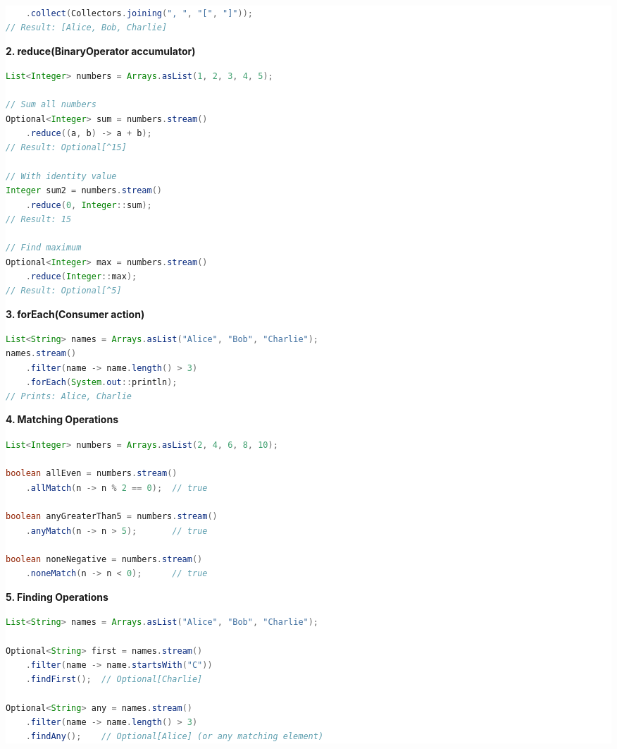 ```java
    .collect(Collectors.joining(", ", "[", "]"));
// Result: [Alice, Bob, Charlie]
```

**2. reduce(BinaryOperator<T> accumulator)**

```java
List<Integer> numbers = Arrays.asList(1, 2, 3, 4, 5);

// Sum all numbers
Optional<Integer> sum = numbers.stream()
    .reduce((a, b) -> a + b);
// Result: Optional[^15]

// With identity value
Integer sum2 = numbers.stream()
    .reduce(0, Integer::sum);
// Result: 15

// Find maximum
Optional<Integer> max = numbers.stream()
    .reduce(Integer::max);
// Result: Optional[^5]
```

**3. forEach(Consumer<T> action)**

```java
List<String> names = Arrays.asList("Alice", "Bob", "Charlie");
names.stream()
    .filter(name -> name.length() > 3)
    .forEach(System.out::println);
// Prints: Alice, Charlie
```

**4. Matching Operations**

```java
List<Integer> numbers = Arrays.asList(2, 4, 6, 8, 10);

boolean allEven = numbers.stream()
    .allMatch(n -> n % 2 == 0);  // true

boolean anyGreaterThan5 = numbers.stream()
    .anyMatch(n -> n > 5);       // true

boolean noneNegative = numbers.stream()
    .noneMatch(n -> n < 0);      // true
```

**5. Finding Operations**

```java
List<String> names = Arrays.asList("Alice", "Bob", "Charlie");

Optional<String> first = names.stream()
    .filter(name -> name.startsWith("C"))
    .findFirst();  // Optional[Charlie]

Optional<String> any = names.stream()
    .filter(name -> name.length() > 3)
    .findAny();    // Optional[Alice] (or any matching element)
```


[^1]: https://www.boardinfinity.com/blog/abstraction-encapsulation/
[^2]: https://www.baeldung.com/cs/abstraction-vs-encapsulation
[^3]: https://www.geeksforgeeks.org/java/difference-between-abstraction-and-encapsulation-in-java-with-examples/
[^4]: https://www.geeksforgeeks.org/java/abstraction-in-java-2/
[^5]: https://www.datacamp.com/doc/java/abstraction
[^6]: https://www.shiksha.com/online-courses/articles/difference-between-encapsulation-and-abstraction/
[^7]: https://www.geeksforgeeks.org/java/encapsulation-in-java/
[^8]: https://www.w3schools.com/java/java_encapsulation.asp
[^9]: https://www.ijsr.net/getabstract.php?paperid=SR24801081541
[^10]: https://www.simplilearn.com/tutorials/java-tutorial/streams-in-java
[^11]: https://stackify.com/streams-guide-java-8/
[^12]: https://www.geeksforgeeks.org/java/stream-in-java/
[^13]: https://javaconceptoftheday.com/java-8-stream-intermediate-and-terminal-operations/
[^14]: https://stackoverflow.com/questions/47688418/what-is-the-difference-between-intermediate-and-terminal-operations
[^15]: https://www.youtube.com/watch?v=9tvd_bGjHmI
[^16]: https://www.geeksforgeeks.org/java/difference-between-map-and-flatmap-in-java-stream/
[^17]: https://javaconceptoftheday.com/differences-between-java-8-map-and-flatmap/
[^18]: https://howtodoinjava.com/java8/stream-map-vs-flatmap/
[^19]: https://stackoverflow.com/questions/26684562/whats-the-difference-between-map-and-flatmap-methods-in-java-8
[^20]: https://symflower.com/en/company/blog/2023/how-to-write-junit-test-cases/
[^21]: https://help.liferay.com/hc/en-us/articles/360018162311-Unit-Testing-with-JUnit
[^22]: https://dzone.com/articles/7-popular-unit-test-naming
[^23]: https://stackoverflow.com/questions/155436/unit-test-naming-best-practices
[^24]: https://www.baeldung.com/java-unit-testing-best-practices
[^25]: https://www.xavor.com/blog/how-to-integrate-dynatrace-with-a-java-based-application-a-guide/
[^26]: https://www.youtube.com/watch?v=KaLQhLmjP1o
[^27]: https://docs.aws.amazon.com/sdk-for-java/v1/developer-guide/examples-cloudwatch.html
[^28]: https://aws.amazon.com/blogs/mt/deliver-java-jmx-statistics-to-amazon-cloudwatch-using-the-cloudwatch-agent-and-collectd/
[^29]: https://docs.aws.amazon.com/sdk-for-java/latest/developer-guide/examples-cloudwatch.html
[^30]: https://www.sumologic.com/glossary/observability
[^31]: https://www.sumologic.com/solutions/observability
[^32]: https://interviewing.io/questions/longest-substring-with-at-most-k-distinct-characters
[^33]: https://algo.monster/liteproblems/340
[^34]: https://www.geeksforgeeks.org/dsa/find-the-longest-substring-with-k-unique-characters-in-a-given-string/
[^35]: https://www.ijraset.com/best-journal/a-comparative-study-of-object-oriented-programming-vs-procedural-programming
[^36]: https://www.iosrjournals.org/iosr-jce/papers/Vol26-issue5/Ser-1/E2605012632.pdf
[^37]: http://link.springer.com/10.1007/3-540-44947-7_7
[^38]: https://www.semanticscholar.org/paper/8e4230b01dfbab565ab4852a3fdb5ca3242de7bd
[^39]: http://link.springer.com/10.1007/978-1-4842-5404-2
[^40]: http://ieeexplore.ieee.org/document/6926828/
[^41]: http://portal.acm.org/citation.cfm?doid=269629.269652
[^42]: http://ieeexplore.ieee.org/document/7757639/
[^43]: https://data-flair.training/blogs/encapsulation-in-java/
[^44]: https://www.scholarhat.com/tutorial/java/java-abstraction
[^45]: https://stackoverflow.com/questions/15176356/difference-between-encapsulation-and-abstraction
[^46]: https://www.w3schools.com/java/java_abstract.asp
[^47]: https://www.geekster.in/articles/encapsulation-in-java/
[^48]: https://www.upgrad.com/blog/abstraction-vs-encapsulation/
[^49]: https://www.geekster.in/articles/abstraction-in-java/
[^50]: https://www.programiz.com/java-programming/encapsulation
[^51]: https://dl.acm.org/doi/10.1145/3597503.3639162
[^52]: https://www.semanticscholar.org/paper/103b1a72cad4a43b51c6f2ed7ad7fde073efcf40
[^53]: https://arxiv.org/abs/2408.10804
[^54]: https://ieeexplore.ieee.org/document/6903687
[^55]: https://ijamsr.com/issues/6_Volume%201_Issue%205/20180813_072154_9.pdf
[^56]: https://www.semanticscholar.org/paper/a0da862aba3ab3825e2d4bd755d8be51ff0db8e7
[^57]: https://www.semanticscholar.org/paper/0c0263f234c50c3e7fee04c4e4cc4afff1147db4
[^58]: https://www.geeksforgeeks.org/java/intermediate-methods-of-stream-in-java/
[^59]: https://www.scaler.com/topics/map-vs-flatmap/
[^60]: https://www.linkedin.com/pulse/intermediate-terminal-operations-java-streams-jahid-momin
[^61]: https://www.infogain.com/blog/how-to-use-java-streams-api/
[^62]: https://www.mindstick.com/articles/336488/java-streams-api-intermediate-and-terminal-operations
[^63]: https://www.baeldung.com/java-8-streams
[^64]: https://www.ijsr.net/getabstract.php?paperid=SR24115220348
[^65]: https://www.semanticscholar.org/paper/0d772417e5c78e4e826bb63fced5dfadfdf667ec
[^66]: https://dl.acm.org/doi/10.1145/3524842.3528009
[^67]: https://arxiv.org/abs/2310.16510
[^68]: https://www.ijsr.net/getabstract.php?paperid=MS25113115847
[^69]: https://ieeexplore.ieee.org/document/10892903/
[^70]: https://www.semanticscholar.org/paper/c8ebe8c8bf3ff97415de0e1f5b55659e3ae31554
[^71]: https://www.ijfmr.com/research-paper.php?id=6112
[^72]: https://www.youtube.com/watch?v=ubcSfQqMjUQ
[^73]: https://www.youtube.com/watch?v=vZm0lHciFsQ
[^74]: https://www.code-intelligence.com/junit-testing
[^75]: https://www.parasoft.com/blog/junit-tutorial-setting-up-writing-and-running-java-unit-tests/
[^76]: https://learn.microsoft.com/en-us/dotnet/core/testing/unit-testing-best-practices
[^77]: https://www.browserstack.com/guide/unit-testing-java
[^78]: https://www.vogella.com/tutorials/JUnit/article.html
[^79]: https://www.reddit.com/r/java/comments/163ewqb/the_subtle_art_of_java_test_method_naming/
[^80]: https://www.headspin.io/blog/junit-a-complete-guide
[^81]: https://www.appsierra.com/blog/unit-test-naming-convention
[^82]: https://docs.junit.org/current/user-guide/
[^83]: https://www.questjournals.org/jses/papers/Vol9-issue-3/09036371.pdf
[^84]: https://rsisinternational.org/journals/ijrsi/articles/exploring-tracing-in-microservice-applications-leveraging-zipkin-for-enhanced-observability/
[^85]: https://dl.acm.org/doi/10.1145/2668930.2688061
[^86]: https://www.onlinescientificresearch.com/articles/automated-sla-monitoring-in-aws-cloud-environments--a-comprehensive-approach-using-dynatrace.pdf
[^87]: https://ijsrcseit.com/index.php/home/article/view/CSEIT2425481
[^88]: https://www.semanticscholar.org/paper/510b4b4739d24c4a100965691686d14850f59189
[^89]: https://linkinghub.elsevier.com/retrieve/pii/S1474667016402855
[^90]: https://www.semanticscholar.org/paper/2a6249758f0795a09ec7e28a8bd5cd570001cc64
[^91]: https://aws.amazon.com/about-aws/whats-new/2025/05/amazon-cloudwatch-synthetics-java-runtime-lightweight-api/
[^92]: https://www.sumologic.com/blog/dynamic-observability-ai-innovations-logs
